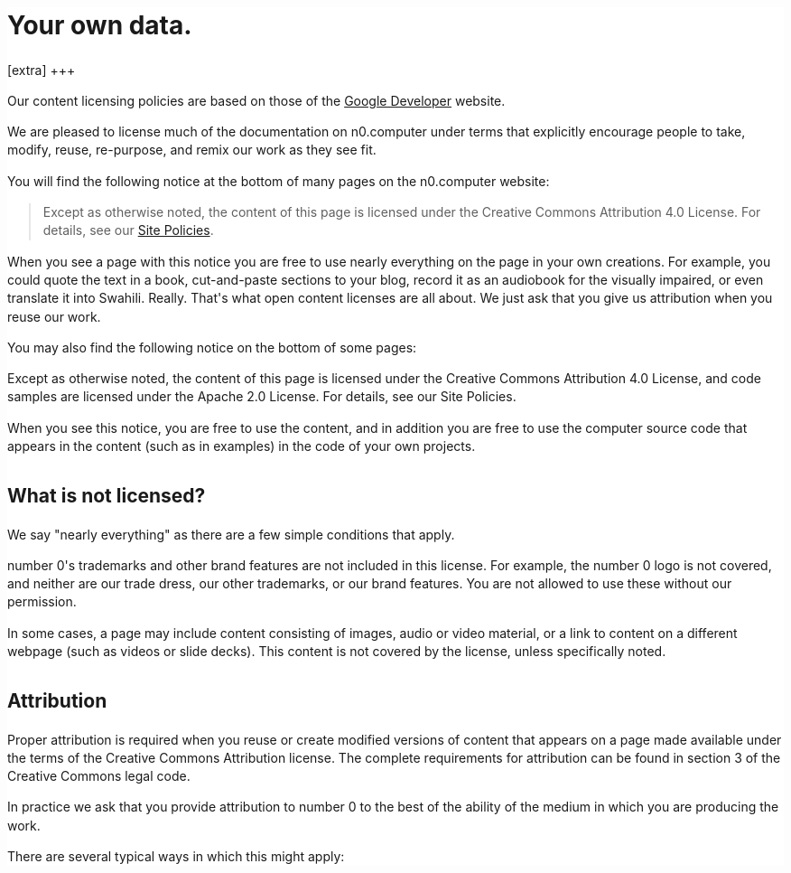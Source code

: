 # Your own data.
[extra]
+++

Our content licensing policies are based on those of the [Google Developer](https://developers.google.com/terms/site-policies) website.

We are pleased to license much of the documentation on n0.computer under terms that explicitly encourage people to take, modify, reuse, re-purpose, and remix our work as they see fit.

You will find the following notice at the bottom of many pages on the n0.computer website:

> Except as otherwise noted, the content of this page is licensed under the Creative Commons Attribution 4.0 License. For details, see our [Site Policies](/legal).

When you see a page with this notice you are free to use nearly everything on the page in your own creations. For example, you could quote the text in a book, cut-and-paste sections to your blog, record it as an audiobook for the visually impaired, or even translate it into Swahili. Really. That's what open content licenses are all about. We just ask that you give us attribution when you reuse our work.

You may also find the following notice on the bottom of some pages:

   Except as otherwise noted, the content of this page is licensed under the Creative Commons Attribution 4.0 License, and code samples are licensed under the Apache 2.0 License. For details, see our Site Policies.

When you see this notice, you are free to use the content, and in addition you are free to use the computer source code that appears in the content (such as in examples) in the code of your own projects.


## What is not licensed?

We say "nearly everything" as there are a few simple conditions that apply.

number 0's trademarks and other brand features are not included in this license. For example, the number 0 logo is not covered, and neither are our trade dress, our other trademarks, or our brand features. You are not allowed to use these without our permission.

In some cases, a page may include content consisting of images, audio or video material, or a link to content on a different webpage (such as videos or slide decks). This content is not covered by the license, unless specifically noted.

## Attribution

Proper attribution is required when you reuse or create modified versions of content that appears on a page made available under the terms of the Creative Commons Attribution license. The complete requirements for attribution can be found in section 3 of the Creative Commons legal code.

In practice we ask that you provide attribution to number 0 to the best of the ability of the medium in which you are producing the work.

There are several typical ways in which this might apply:
